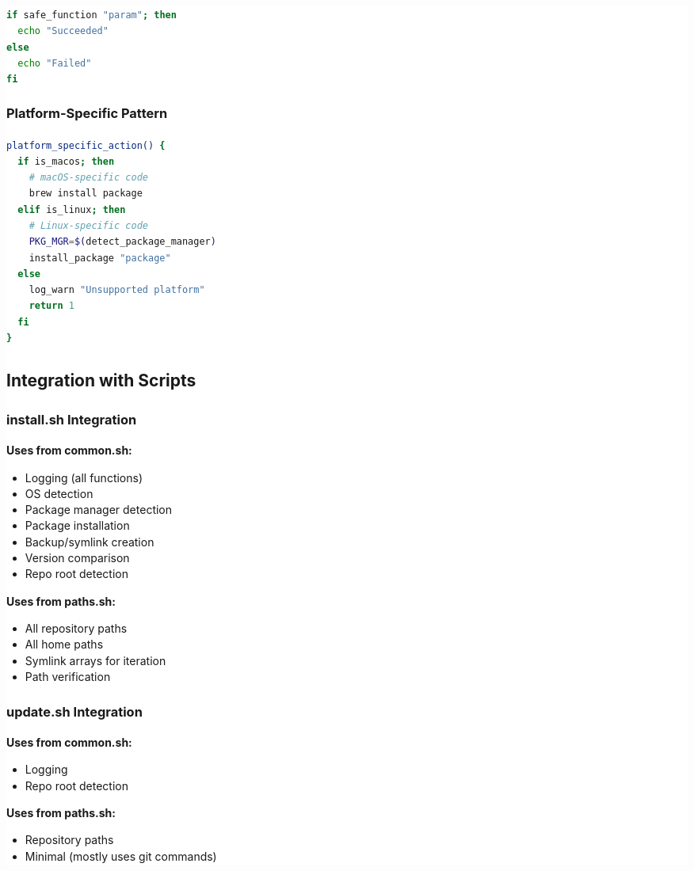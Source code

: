 ```bash
if safe_function "param"; then
  echo "Succeeded"
else
  echo "Failed"
fi
```

### Platform-Specific Pattern

```bash
platform_specific_action() {
  if is_macos; then
    # macOS-specific code
    brew install package
  elif is_linux; then
    # Linux-specific code
    PKG_MGR=$(detect_package_manager)
    install_package "package"
  else
    log_warn "Unsupported platform"
    return 1
  fi
}
```

## Integration with Scripts

### install.sh Integration

**Uses from common.sh:**
- Logging (all functions)
- OS detection
- Package manager detection
- Package installation
- Backup/symlink creation
- Version comparison
- Repo root detection

**Uses from paths.sh:**
- All repository paths
- All home paths
- Symlink arrays for iteration
- Path verification

### update.sh Integration

**Uses from common.sh:**
- Logging
- Repo root detection

**Uses from paths.sh:**
- Repository paths
- Minimal (mostly uses git commands)
